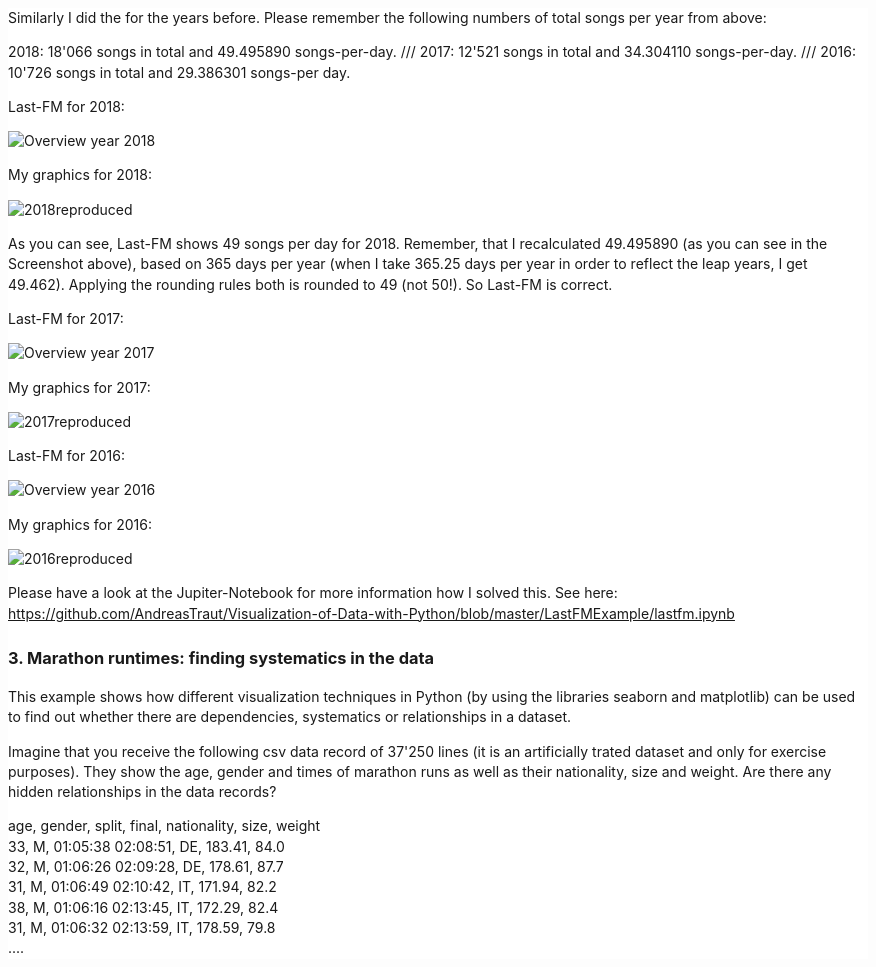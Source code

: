 Similarly I did the for the years before. Please remember the following numbers of total songs per year from above: 

2018: 18'066 songs in total and 49.495890 songs-per-day. /// 2017:	12'521 songs in total and 34.304110 songs-per-day. /// 2016:	10'726 songs in total and 29.386301 songs-per day. 


Last-FM for 2018: 

![Overview year 2018](https://user-images.githubusercontent.com/55921277/74424151-b6897280-4e51-11ea-8092-ffcdb914467e.jpg)

My graphics for 2018: 

![2018reproduced](https://user-images.githubusercontent.com/55921277/74426840-62cd5800-4e56-11ea-85f6-757793ff7d84.png)

As you can see, Last-FM shows 49 songs per day for 2018. Remember, that I recalculated 49.495890 (as you can see in the Screenshot above), based on 365 days per year (when I take 365.25 days per year in order to reflect the leap years, I get 49.462). Applying the rounding rules both is rounded to 49 (not 50!). So Last-FM is correct. 

Last-FM for 2017: 

![Overview year 2017](https://user-images.githubusercontent.com/55921277/74424158-b9846300-4e51-11ea-9b3c-e82398fcc2ec.jpg)

My graphics for 2017: 

![2017reproduced](https://user-images.githubusercontent.com/55921277/74426853-68c33900-4e56-11ea-90a3-b9fb60bf9020.png)

Last-FM for 2016: 

![Overview year 2016](https://user-images.githubusercontent.com/55921277/74424167-bdb08080-4e51-11ea-9415-23ba0be98aca.jpg)

My graphics for 2016: 

![2016reproduced](https://user-images.githubusercontent.com/55921277/74426859-6a8cfc80-4e56-11ea-81bf-5674b8775860.png)

Please have a look at the Jupiter-Notebook for more information how I solved this. See here: https://github.com/AndreasTraut/Visualization-of-Data-with-Python/blob/master/LastFMExample/lastfm.ipynb

### 3. Marathon runtimes: finding systematics in the data
This example shows how different visualization techniques in Python (by using the libraries seaborn and matplotlib) can be used to find out whether there are dependencies, systematics or relationships in a dataset. 

Imagine that you receive the following csv data record of 37'250 lines (it is an artificially trated dataset and only for exercise purposes). They show the age, gender and times of marathon runs as well as their nationality, size and weight. Are there any hidden relationships in the data records?

age,   gender,  split,      final,     nationality,  size,     weight  
33,     M,      01:05:38  02:08:51,      DE,       183.41,    84.0        
32,      M,      01:06:26  02:09:28,      DE,       178.61,    87.7       
31,      M,      01:06:49  02:10:42,      IT,       171.94,    82.2      
38,      M,      01:06:16  02:13:45,      IT,       172.29,    82.4       
31,      M,      01:06:32  02:13:59,      IT,       178.59,    79.8      
....
